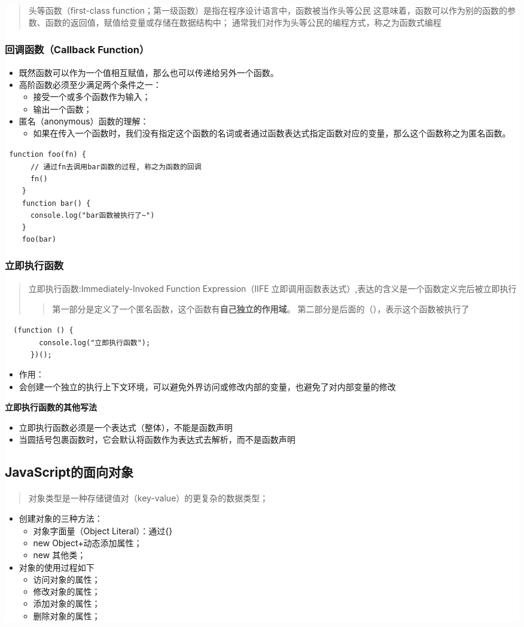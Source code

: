 > 头等函数（first-class function；第一级函数）是指在程序设计语言中，函数被当作头等公民
> 这意味着，函数可以作为别的函数的参数、函数的返回值，赋值给变量或存储在数据结构中；
> 通常我们对作为头等公民的编程方式，称之为函数式编程

### 回调函数（Callback Function）

- 既然函数可以作为一个值相互赋值，那么也可以传递给另外一个函数。
- 高阶函数必须至少满足两个条件之一：
  - 接受一个或多个函数作为输入；
  - 输出一个函数；
- 匿名（anonymous）函数的理解：
  - 如果在传入一个函数时，我们没有指定这个函数的名词或者通过函数表达式指定函数对应的变量，那么这个函数称之为匿名函数。

```html
 function foo(fn) {
      // 通过fn去调用bar函数的过程, 称之为函数的回调
      fn()
    }
    function bar() {
      console.log("bar函数被执行了~")
    }
    foo(bar)
```

### 立即执行函数

> 立即执行函数:Immediately-Invoked Function Expression（IIFE 立即调用函数表达式）,表达的含义是一个函数定义完后被立即执行
> > 第一部分是定义了一个匿名函数，这个函数有**自己独立的作用域**。
> > 第二部分是后面的（），表示这个函数被执行了

```html
  (function () {
        console.log("立即执行函数");
      })();
```

- 作用：
- 会创建一个独立的执行上下文环境，可以避免外界访问或修改内部的变量，也避免了对内部变量的修改

**立即执行函数的其他写法**

- 立即执行函数必须是一个表达式（整体），不能是函数声明
- 当圆括号包裹函数时，它会默认将函数作为表达式去解析，而不是函数声明
  
## JavaScript的面向对象

> 对象类型是一种存储键值对（key-value）的更复杂的数据类型；

- 创建对象的三种方法：
  - 对象字面量（Object Literal）：通过{}
  - new Object+动态添加属性；
  - new 其他类；
- 对象的使用过程如下
  - 访问对象的属性；
  - 修改对象的属性；
  - 添加对象的属性；
  - 删除对象的属性；
